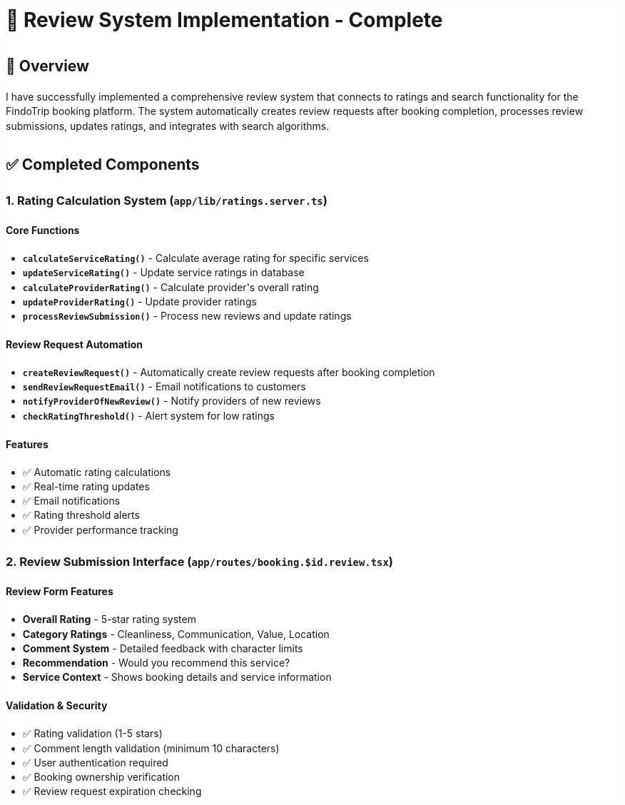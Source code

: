 # 🎉 Review System Implementation - Complete

## 🎯 Overview

I have successfully implemented a comprehensive review system that connects to ratings and search functionality for the FindoTrip booking platform. The system automatically creates review requests after booking completion, processes review submissions, updates ratings, and integrates with search algorithms.

## ✅ **Completed Components**

### **1. Rating Calculation System** (`app/lib/ratings.server.ts`)

#### **Core Functions**
- **`calculateServiceRating()`** - Calculate average rating for specific services
- **`updateServiceRating()`** - Update service ratings in database
- **`calculateProviderRating()`** - Calculate provider's overall rating
- **`updateProviderRating()`** - Update provider ratings
- **`processReviewSubmission()`** - Process new reviews and update ratings

#### **Review Request Automation**
- **`createReviewRequest()`** - Automatically create review requests after booking completion
- **`sendReviewRequestEmail()`** - Email notifications to customers
- **`notifyProviderOfNewReview()`** - Notify providers of new reviews
- **`checkRatingThreshold()`** - Alert system for low ratings

#### **Features**
- ✅ Automatic rating calculations
- ✅ Real-time rating updates
- ✅ Email notifications
- ✅ Rating threshold alerts
- ✅ Provider performance tracking

### **2. Review Submission Interface** (`app/routes/booking.$id.review.tsx`)

#### **Review Form Features**
- **Overall Rating** - 5-star rating system
- **Category Ratings** - Cleanliness, Communication, Value, Location
- **Comment System** - Detailed feedback with character limits
- **Recommendation** - Would you recommend this service?
- **Service Context** - Shows booking details and service information

#### **Validation & Security**
- ✅ Rating validation (1-5 stars)
- ✅ Comment length validation (minimum 10 characters)
- ✅ User authentication required
- ✅ Booking ownership verification
- ✅ Review request expiration checking
